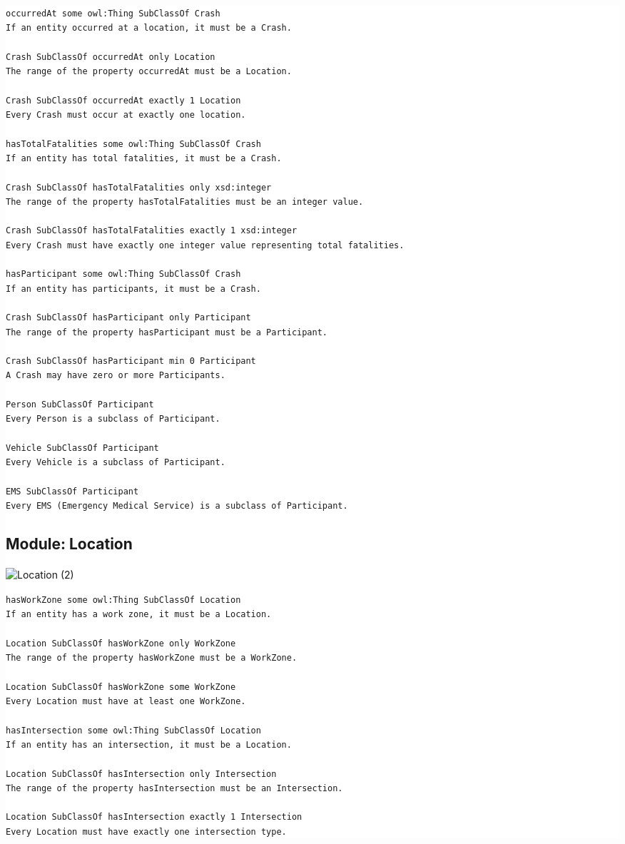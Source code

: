     occurredAt some owl:Thing SubClassOf Crash
    If an entity occurred at a location, it must be a Crash.
    
    Crash SubClassOf occurredAt only Location
    The range of the property occurredAt must be a Location.
    
    Crash SubClassOf occurredAt exactly 1 Location
    Every Crash must occur at exactly one location.
     
    hasTotalFatalities some owl:Thing SubClassOf Crash
    If an entity has total fatalities, it must be a Crash.
    
    Crash SubClassOf hasTotalFatalities only xsd:integer
    The range of the property hasTotalFatalities must be an integer value.
    
    Crash SubClassOf hasTotalFatalities exactly 1 xsd:integer
    Every Crash must have exactly one integer value representing total fatalities.
     
    hasParticipant some owl:Thing SubClassOf Crash
    If an entity has participants, it must be a Crash.
    
    Crash SubClassOf hasParticipant only Participant
    The range of the property hasParticipant must be a Participant.
    
    Crash SubClassOf hasParticipant min 0 Participant
    A Crash may have zero or more Participants.
     
    Person SubClassOf Participant
    Every Person is a subclass of Participant.
    
    Vehicle SubClassOf Participant
    Every Vehicle is a subclass of Participant.
    
    EMS SubClassOf Participant
    Every EMS (Emergency Medical Service) is a subclass of Participant.
    
 
## Module: Location
 
 ![Location (2)](https://github.com/user-attachments/assets/f4294eca-1746-48fa-964f-dbba1c04daa3)


    hasWorkZone some owl:Thing SubClassOf Location
    If an entity has a work zone, it must be a Location.
    
    Location SubClassOf hasWorkZone only WorkZone
    The range of the property hasWorkZone must be a WorkZone.
    
    Location SubClassOf hasWorkZone some WorkZone
    Every Location must have at least one WorkZone.
     
    hasIntersection some owl:Thing SubClassOf Location
    If an entity has an intersection, it must be a Location.
    
    Location SubClassOf hasIntersection only Intersection
    The range of the property hasIntersection must be an Intersection.
    
    Location SubClassOf hasIntersection exactly 1 Intersection
    Every Location must have exactly one intersection type.
     